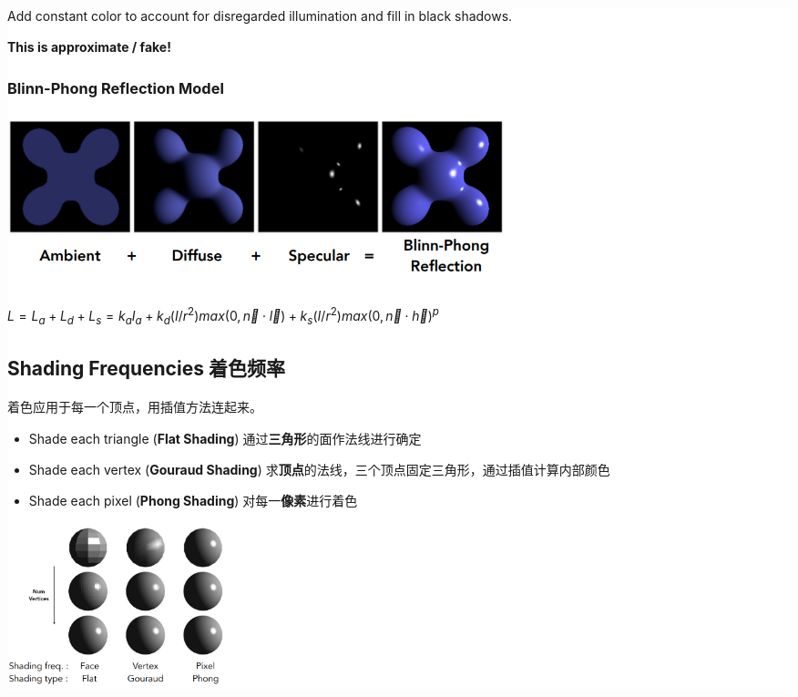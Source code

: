 Add constant color to account for disregarded  illumination and fill in black shadows.

**This is approximate / fake!**



### Blinn-Phong Reflection Model

<img src="Shading 着色 (lec 7,8,9).assets/image-20210705214440548.png" alt="image-20210705214440548" style="zoom: 67%;" />

$L=L_a+L_d+L_s=k_aI_a+k_d(I/r^2)max(0,\vec n \cdot \vec l)+k_s(I/r^2)max(0,\vec n \cdot \vec h)^p$



## Shading Frequencies 着色频率

着色应用于每一个顶点，用插值方法连起来。

- Shade each triangle (**Flat Shading**) 通过**三角形**的面作法线进行确定

- Shade each vertex (**Gouraud Shading**) 求**顶点**的法线，三个顶点固定三角形，通过插值计算内部颜色
- Shade each pixel (**Phong Shading**) 对每一**像素**进行着色

<img src="Shading 着色 (lec 7,8,9).assets/image-20210705221056069.png" alt="image-20210705221056069" style="zoom: 33%;" />
